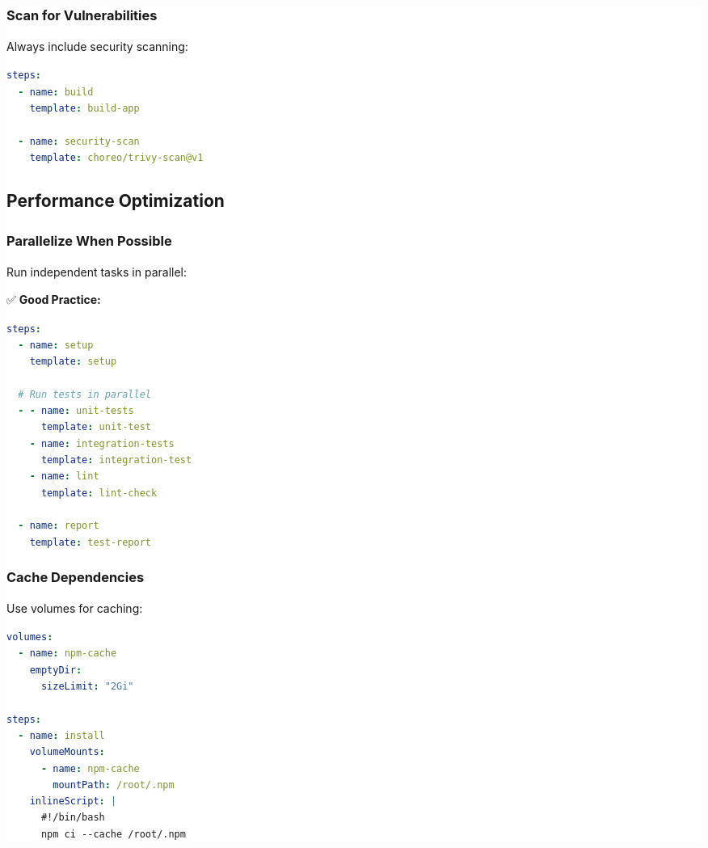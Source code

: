 ### Scan for Vulnerabilities

Always include security scanning:

```yaml
steps:
  - name: build
    template: build-app
  
  - name: security-scan
    template: choreo/trivy-scan@v1
```

## Performance Optimization

### Parallelize When Possible

Run independent tasks in parallel:

✅ **Good Practice:**
```yaml
steps:
  - name: setup
    template: setup
  
  # Run tests in parallel
  - - name: unit-tests
      template: unit-test
    - name: integration-tests
      template: integration-test
    - name: lint
      template: lint-check
  
  - name: report
    template: test-report
```

### Cache Dependencies

Use volumes for caching:

```yaml
volumes:
  - name: npm-cache
    emptyDir:
      sizeLimit: "2Gi"

steps:
  - name: install
    volumeMounts:
      - name: npm-cache
        mountPath: /root/.npm
    inlineScript: |
      #!/bin/bash
      npm ci --cache /root/.npm
```
